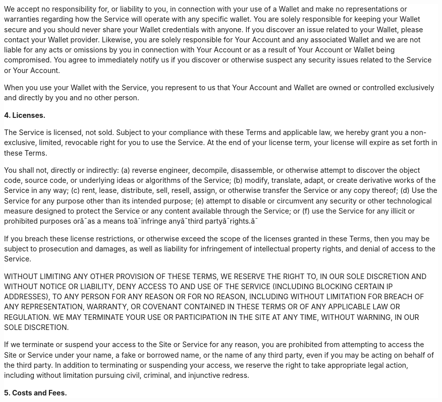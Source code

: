 We accept no responsibility for, or liability to you, in connection with your
use of a Wallet and make no representations or warranties regarding how the
Service will operate with any specific wallet. You are solely responsible for
keeping your Wallet secure and you should never share your Wallet credentials
with anyone. If you discover an issue related to your Wallet, please contact
your Wallet provider. Likewise, you are solely responsible for Your Account
and any associated Wallet and we are not liable for any acts or omissions by
you in connection with Your Account or as a result of Your Account or Wallet
being compromised. You agree to immediately notify us if you discover or
otherwise suspect any security issues related to the Service or Your Account.

When you use your Wallet with the Service, you represent to us that Your
Account and Wallet are owned or controlled exclusively and directly by you and
no other person.

**4\. Licenses.**

The Service is licensed, not sold. Subject to your compliance with these Terms
and applicable law, we hereby grant you a non-exclusive, limited, revocable
right for you to use the Service. At the end of your license term, your
license will expire as set forth in these Terms.

You shall not, directly or indirectly: (a) reverse engineer, decompile,
disassemble, or otherwise attempt to discover the object code, source code, or
underlying ideas or algorithms of the Service; (b) modify, translate, adapt,
or create derivative works of the Service in any way; (c) rent, lease,
distribute, sell, resell, assign, or otherwise transfer the Service or any
copy thereof; (d) Use the Service for any purpose other than its intended
purpose; (e) attempt to disable or circumvent any security or other
technological measure designed to protect the Service or any content available
through the Service; or (f) use the Service for any illicit or prohibited
purposes orâ¯as a means toâ¯infringe anyâ¯third partyâ¯rights.â¯

If you breach these license restrictions, or otherwise exceed the scope of the
licenses granted in these Terms, then you may be subject to prosecution and
damages, as well as liability for infringement of intellectual property
rights, and denial of access to the Service.

WITHOUT LIMITING ANY OTHER PROVISION OF THESE TERMS, WE RESERVE THE RIGHT TO,
IN OUR SOLE DISCRETION AND WITHOUT NOTICE OR LIABILITY, DENY ACCESS TO AND USE
OF THE SERVICE (INCLUDING BLOCKING CERTAIN IP ADDRESSES), TO ANY PERSON FOR
ANY REASON OR FOR NO REASON, INCLUDING WITHOUT LIMITATION FOR BREACH OF ANY
REPRESENTATION, WARRANTY, OR COVENANT CONTAINED IN THESE TERMS OR OF ANY
APPLICABLE LAW OR REGULATION. WE MAY TERMINATE YOUR USE OR PARTICIPATION IN
THE SITE AT ANY TIME, WITHOUT WARNING, IN OUR SOLE DISCRETION.

If we terminate or suspend your access to the Site or Service for any reason,
you are prohibited from attempting to access the Site or Service under your
name, a fake or borrowed name, or the name of any third party, even if you may
be acting on behalf of the third party. In addition to terminating or
suspending your access, we reserve the right to take appropriate legal action,
including without limitation pursuing civil, criminal, and injunctive redress.

**5\. Costs and Fees.**
